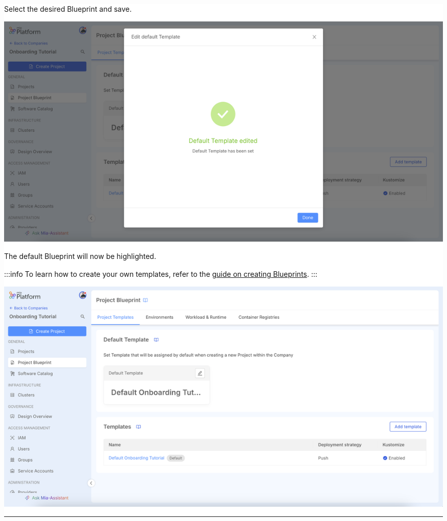Select the desired Blueprint and save.

![Success message confirming the default template has been set.](./img/tutorial-configure-new-company/configure-blueprints-7.png)

The default Blueprint will now be highlighted. 

:::info
To learn how to create your own templates, refer to the [guide on creating Blueprints](/console/company-configuration/project-blueprint.md).
:::

![Project Templates page showing the highlighted default template.](./img/tutorial-configure-new-company/configure-blueprints-8.png)

---